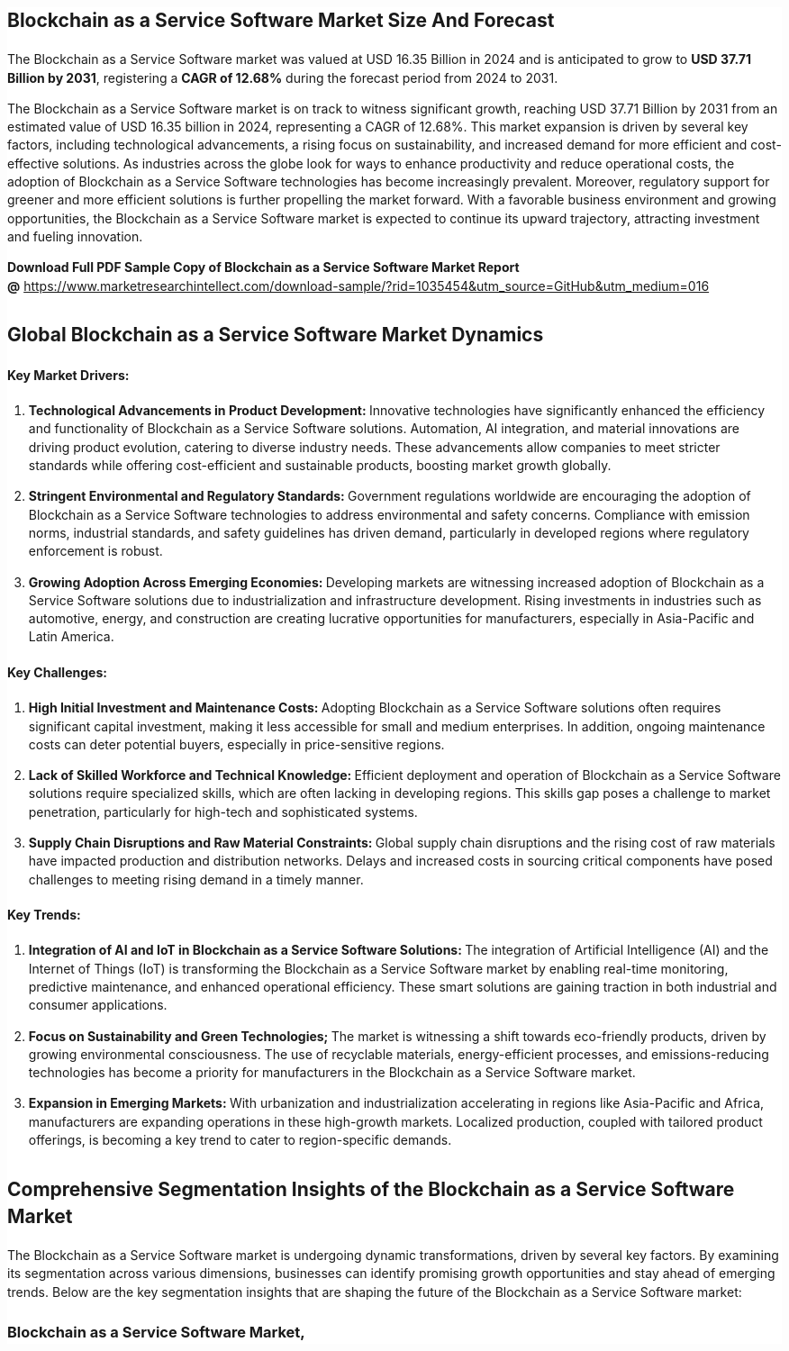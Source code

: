 <h2>Blockchain as a Service Software Market Size And Forecast</h2><p>The Blockchain as a Service Software market was valued at USD 16.35 Billion in 2024 and is anticipated to grow to <strong>USD 37.71 Billion by 2031</strong>, registering a <strong>CAGR of 12.68%</strong> during the forecast period from 2024 to 2031.</p><p>The Blockchain as a Service Software market is on track to witness significant growth, reaching USD 37.71 Billion by 2031 from an estimated value of USD 16.35 billion in 2024, representing a CAGR of 12.68%. This market expansion is driven by several key factors, including technological advancements, a rising focus on sustainability, and increased demand for more efficient and cost-effective solutions. As industries across the globe look for ways to enhance productivity and reduce operational costs, the adoption of Blockchain as a Service Software technologies has become increasingly prevalent. Moreover, regulatory support for greener and more efficient solutions is further propelling the market forward. With a favorable business environment and growing opportunities, the Blockchain as a Service Software market is expected to continue its upward trajectory, attracting investment and fueling innovation.</p><p><strong>Download Full PDF Sample Copy of Blockchain as a Service Software Market Report @</strong>&nbsp;<a href="https://www.marketresearchintellect.com/download-sample/?rid=1035454&amp;utm_source=GitHub&amp;utm_medium=016">https://www.marketresearchintellect.com/download-sample/?rid=1035454&amp;utm_source=GitHub&amp;utm_medium=016</a></p><h2>Global Blockchain as a Service Software Market Dynamics</h2><h4><strong>Key Market Drivers:</strong></h4><ol><li><p><strong>Technological Advancements in Product Development:&nbsp;</strong>Innovative technologies have significantly enhanced the efficiency and functionality of Blockchain as a Service Software solutions. Automation, AI integration, and material innovations are driving product evolution, catering to diverse industry needs. These advancements allow companies to meet stricter standards while offering cost-efficient and sustainable products, boosting market growth globally.</p></li><li><p><strong>Stringent Environmental and Regulatory Standards:&nbsp;</strong>Government regulations worldwide are encouraging the adoption of Blockchain as a Service Software technologies to address environmental and safety concerns. Compliance with emission norms, industrial standards, and safety guidelines has driven demand, particularly in developed regions where regulatory enforcement is robust.</p></li><li><p><strong>Growing Adoption Across Emerging Economies:&nbsp;</strong>Developing markets are witnessing increased adoption of Blockchain as a Service Software solutions due to industrialization and infrastructure development. Rising investments in industries such as automotive, energy, and construction are creating lucrative opportunities for manufacturers, especially in Asia-Pacific and Latin America.</p></li></ol><h4><strong>Key Challenges:</strong></h4><ol><li><p><strong>High Initial Investment and Maintenance Costs:&nbsp;</strong>Adopting Blockchain as a Service Software solutions often requires significant capital investment, making it less accessible for small and medium enterprises. In addition, ongoing maintenance costs can deter potential buyers, especially in price-sensitive regions.</p></li><li><p><strong>Lack of Skilled Workforce and Technical Knowledge:&nbsp;</strong>Efficient deployment and operation of Blockchain as a Service Software solutions require specialized skills, which are often lacking in developing regions. This skills gap poses a challenge to market penetration, particularly for high-tech and sophisticated systems.</p></li><li><p><strong>Supply Chain Disruptions and Raw Material Constraints:&nbsp;</strong>Global supply chain disruptions and the rising cost of raw materials have impacted production and distribution networks. Delays and increased costs in sourcing critical components have posed challenges to meeting rising demand in a timely manner.</p></li></ol><h4><strong>Key Trends:</strong></h4><ol><li><p><strong>Integration of AI and IoT in Blockchain as a Service Software Solutions:&nbsp;</strong>The integration of Artificial Intelligence (AI) and the Internet of Things (IoT) is transforming the Blockchain as a Service Software market by enabling real-time monitoring, predictive maintenance, and enhanced operational efficiency. These smart solutions are gaining traction in both industrial and consumer applications.</p></li><li><p><strong>Focus on Sustainability and Green Technologies;&nbsp;</strong>The market is witnessing a shift towards eco-friendly products, driven by growing environmental consciousness. The use of recyclable materials, energy-efficient processes, and emissions-reducing technologies has become a priority for manufacturers in the Blockchain as a Service Software market.</p></li><li><p><strong>Expansion in Emerging Markets:&nbsp;</strong>With urbanization and industrialization accelerating in regions like Asia-Pacific and Africa, manufacturers are expanding operations in these high-growth markets. Localized production, coupled with tailored product offerings, is becoming a key trend to cater to region-specific demands.</p></li></ol><div class="article-main__content" data-test-id="publishing-text-block"><h2>Comprehensive Segmentation Insights of the Blockchain as a Service Software Market</h2><p>The Blockchain as a Service Software market is undergoing dynamic transformations, driven by several key factors. By examining its segmentation across various dimensions, businesses can identify promising growth opportunities and stay ahead of emerging trends. Below are the key segmentation insights that are shaping the future of the Blockchain as a Service Software market:</p><h3><strong>Blockchain as a Service Software Market,